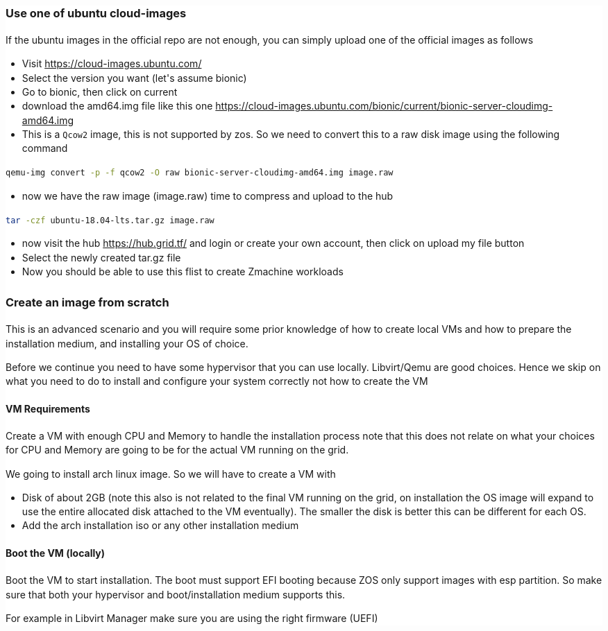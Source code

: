 ### Use one of ubuntu cloud-images

If the ubuntu images in the official repo are not enough, you can simply upload one of the official images as follows

- Visit <https://cloud-images.ubuntu.com/>
- Select the version you want (let's assume bionic)
- Go to bionic, then click on current
- download the amd64.img file like this one <https://cloud-images.ubuntu.com/bionic/current/bionic-server-cloudimg-amd64.img>
- This is a `Qcow2` image, this is not supported by zos. So we need to convert this to a raw disk image using the following command

```bash
qemu-img convert -p -f qcow2 -O raw bionic-server-cloudimg-amd64.img image.raw
```

- now we have the raw image (image.raw) time to compress and upload to the hub

```bash
tar -czf ubuntu-18.04-lts.tar.gz image.raw
```

- now visit the hub <https://hub.grid.tf/> and login or create your own account, then click on upload my file button
- Select the newly created tar.gz file
- Now you should be able to use this flist to create Zmachine workloads

### Create an image from scratch

This is an advanced scenario and you will require some prior knowledge of how to create local VMs and how to prepare the installation medium,
and installing your OS of choice.

Before we continue you need to have some hypervisor that you can use locally. Libvirt/Qemu are good choices. Hence we skip on what you need to do to install and configure your system correctly not how to create the VM

#### VM Requirements

Create a VM with enough CPU and Memory to handle the installation process note that this does not relate on what your choices for CPU and Memory are going to be for the actual VM running on the grid.

We going to install arch linux image. So we will have to create a VM with

- Disk of about 2GB (note this also is not related to the final VM running on the grid, on installation the OS image will expand to use the entire allocated disk attached to the VM eventually). The smaller the disk is better this can be different for each OS.
- Add the arch installation iso or any other installation medium

#### Boot the VM (locally)

Boot the VM to start installation. The boot must support EFI booting because ZOS only support images with esp partition. So make sure that both your hypervisor and boot/installation medium supports this.

For example in Libvirt Manager make sure you are using the right firmware (UEFI)
